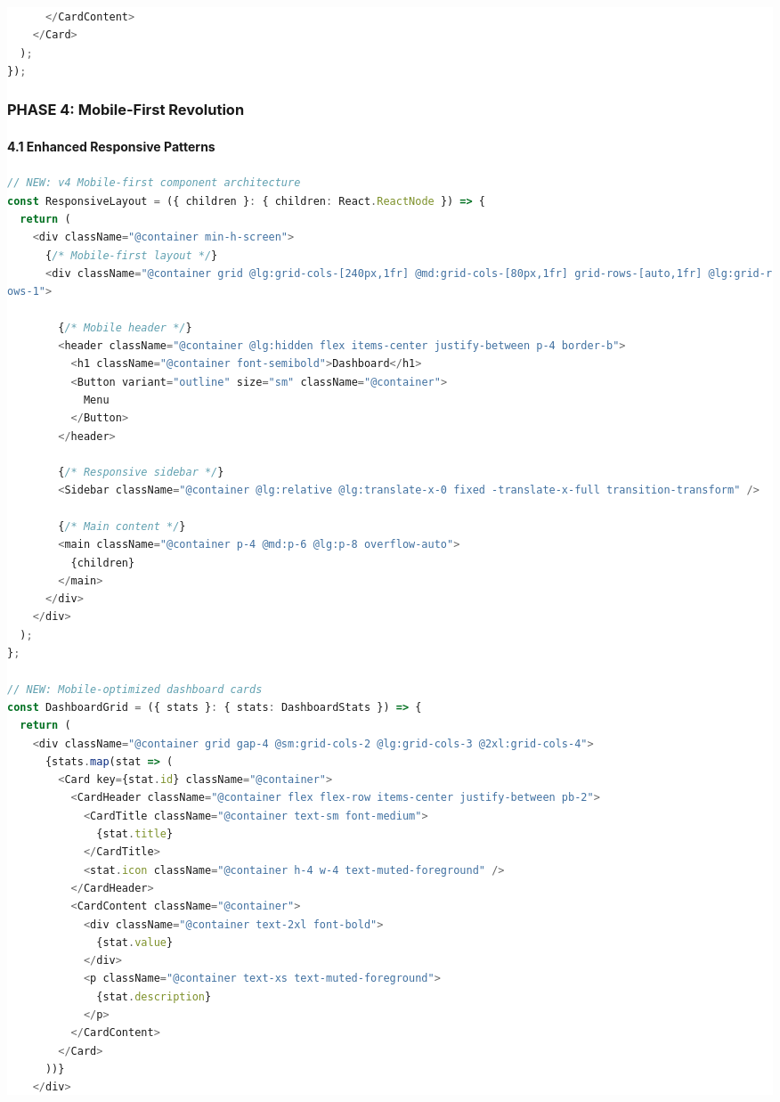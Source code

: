 ```typescript
      </CardContent>
    </Card>
  );
});
```

### **PHASE 4: Mobile-First Revolution**

#### **4.1 Enhanced Responsive Patterns**

```typescript
// NEW: v4 Mobile-first component architecture
const ResponsiveLayout = ({ children }: { children: React.ReactNode }) => {
  return (
    <div className="@container min-h-screen">
      {/* Mobile-first layout */}
      <div className="@container grid @lg:grid-cols-[240px,1fr] @md:grid-cols-[80px,1fr] grid-rows-[auto,1fr] @lg:grid-rows-1">
        
        {/* Mobile header */}
        <header className="@container @lg:hidden flex items-center justify-between p-4 border-b">
          <h1 className="@container font-semibold">Dashboard</h1>
          <Button variant="outline" size="sm" className="@container">
            Menu
          </Button>
        </header>

        {/* Responsive sidebar */}
        <Sidebar className="@container @lg:relative @lg:translate-x-0 fixed -translate-x-full transition-transform" />
        
        {/* Main content */}
        <main className="@container p-4 @md:p-6 @lg:p-8 overflow-auto">
          {children}
        </main>
      </div>
    </div>
  );
};

// NEW: Mobile-optimized dashboard cards
const DashboardGrid = ({ stats }: { stats: DashboardStats }) => {
  return (
    <div className="@container grid gap-4 @sm:grid-cols-2 @lg:grid-cols-3 @2xl:grid-cols-4">
      {stats.map(stat => (
        <Card key={stat.id} className="@container">
          <CardHeader className="@container flex flex-row items-center justify-between pb-2">
            <CardTitle className="@container text-sm font-medium">
              {stat.title}
            </CardTitle>
            <stat.icon className="@container h-4 w-4 text-muted-foreground" />
          </CardHeader>
          <CardContent className="@container">
            <div className="@container text-2xl font-bold">
              {stat.value}
            </div>
            <p className="@container text-xs text-muted-foreground">
              {stat.description}
            </p>
          </CardContent>
        </Card>
      ))}
    </div>
```